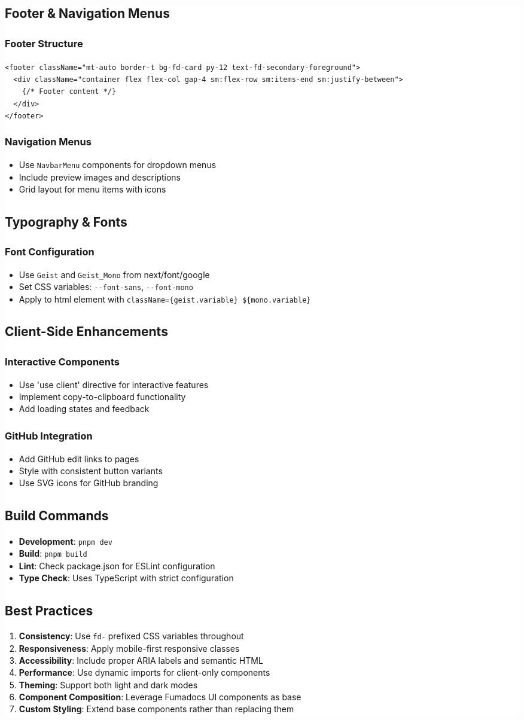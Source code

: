 ## Footer & Navigation Menus

### Footer Structure
```tsx
<footer className="mt-auto border-t bg-fd-card py-12 text-fd-secondary-foreground">
  <div className="container flex flex-col gap-4 sm:flex-row sm:items-end sm:justify-between">
    {/* Footer content */}
  </div>
</footer>
```

### Navigation Menus
- Use `NavbarMenu` components for dropdown menus
- Include preview images and descriptions
- Grid layout for menu items with icons

## Typography & Fonts

### Font Configuration
- Use `Geist` and `Geist_Mono` from next/font/google
- Set CSS variables: `--font-sans`, `--font-mono`
- Apply to html element with `className={geist.variable} ${mono.variable}`

## Client-Side Enhancements

### Interactive Components
- Use 'use client' directive for interactive features
- Implement copy-to-clipboard functionality
- Add loading states and feedback

### GitHub Integration
- Add GitHub edit links to pages
- Style with consistent button variants
- Use SVG icons for GitHub branding

## Build Commands

- **Development**: `pnpm dev`
- **Build**: `pnpm build`
- **Lint**: Check package.json for ESLint configuration
- **Type Check**: Uses TypeScript with strict configuration

## Best Practices

1. **Consistency**: Use `fd-` prefixed CSS variables throughout
2. **Responsiveness**: Apply mobile-first responsive classes
3. **Accessibility**: Include proper ARIA labels and semantic HTML
4. **Performance**: Use dynamic imports for client-only components
5. **Theming**: Support both light and dark modes
6. **Component Composition**: Leverage Fumadocs UI components as base
7. **Custom Styling**: Extend base components rather than replacing them
